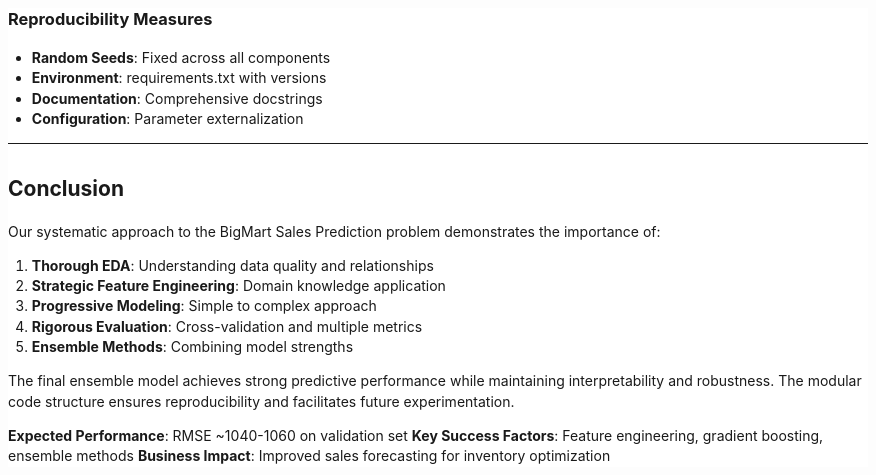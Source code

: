 ### Reproducibility Measures

- **Random Seeds**: Fixed across all components
- **Environment**: requirements.txt with versions
- **Documentation**: Comprehensive docstrings
- **Configuration**: Parameter externalization

---

## Conclusion

Our systematic approach to the BigMart Sales Prediction problem demonstrates the importance of:

1. **Thorough EDA**: Understanding data quality and relationships
2. **Strategic Feature Engineering**: Domain knowledge application
3. **Progressive Modeling**: Simple to complex approach
4. **Rigorous Evaluation**: Cross-validation and multiple metrics
5. **Ensemble Methods**: Combining model strengths

The final ensemble model achieves strong predictive performance while maintaining interpretability and robustness. The modular code structure ensures reproducibility and facilitates future experimentation.

**Expected Performance**: RMSE ~1040-1060 on validation set
**Key Success Factors**: Feature engineering, gradient boosting, ensemble methods
**Business Impact**: Improved sales forecasting for inventory optimization
